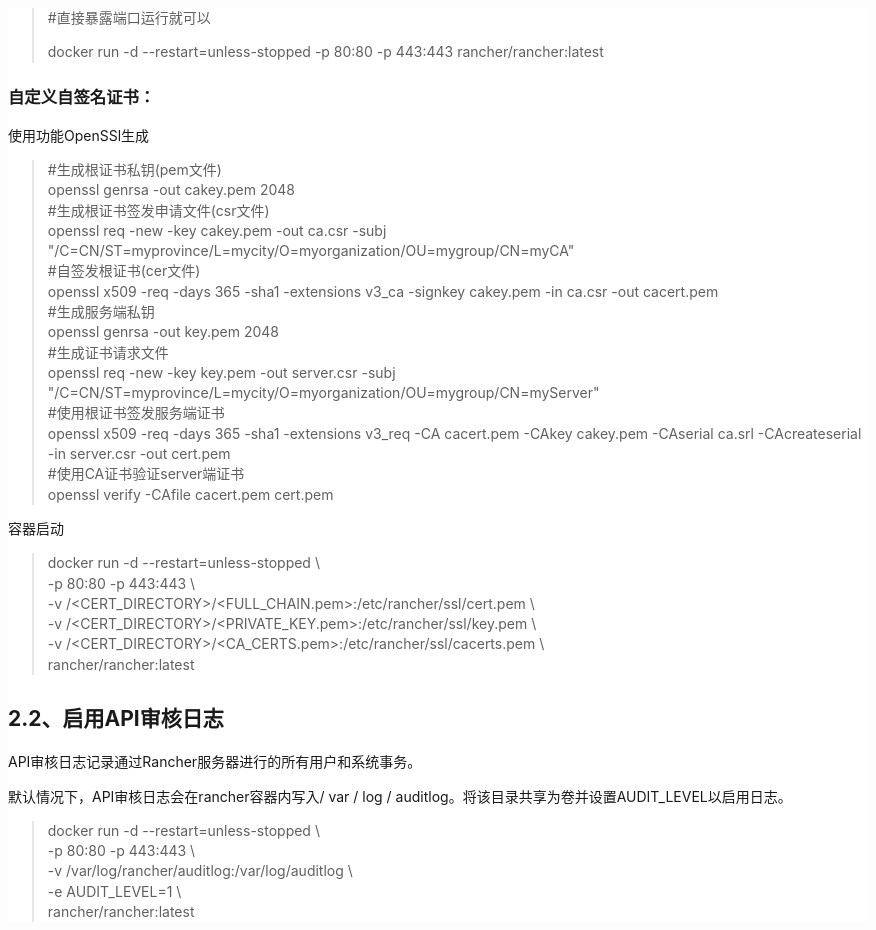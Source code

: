  
> #直接暴露端口运行就可以
> 
>  docker run -d --restart=unless-stopped -p 80:80 -p 443:443 rancher/rancher:latest
> 
>  
 
### **自定义自签名证书：**

 使用功能OpenSSl生成

 
> #生成根证书私钥(pem文件)   
>  openssl genrsa -out cakey.pem 2048   
>  #生成根证书签发申请文件(csr文件)   
>  openssl req -new -key cakey.pem -out ca.csr -subj "/C=CN/ST=myprovince/L=mycity/O=myorganization/OU=mygroup/CN=myCA"   
>  #自签发根证书(cer文件)   
>  openssl x509 -req -days 365 -sha1 -extensions v3_ca -signkey cakey.pem -in ca.csr -out cacert.pem  
>  #生成服务端私钥   
>  openssl genrsa -out key.pem 2048   
>  #生成证书请求文件   
>  openssl req -new -key key.pem -out server.csr -subj "/C=CN/ST=myprovince/L=mycity/O=myorganization/OU=mygroup/CN=myServer"  
>  #使用根证书签发服务端证书   
>  openssl x509 -req -days 365 -sha1 -extensions v3_req -CA cacert.pem -CAkey cakey.pem -CAserial ca.srl -CAcreateserial -in server.csr -out cert.pem  
>  #使用CA证书验证server端证书   
>  openssl verify -CAfile cacert.pem cert.pem
> 
>  
 容器启动

 
> docker run -d --restart=unless-stopped \  
>  -p 80:80 -p 443:443 \  
>  -v /<CERT_DIRECTORY>/<FULL_CHAIN.pem>:/etc/rancher/ssl/cert.pem \  
>  -v /<CERT_DIRECTORY>/<PRIVATE_KEY.pem>:/etc/rancher/ssl/key.pem \  
>  -v /<CERT_DIRECTORY>/<CA_CERTS.pem>:/etc/rancher/ssl/cacerts.pem \  
>  rancher/rancher:latest
> 
>  
 

 
## 2.2、启用API审核日志

 API审核日志记录通过Rancher服务器进行的所有用户和系统事务。

 默认情况下，API审核日志会在rancher容器内写入/ var / log / auditlog。将该目录共享为卷并设置AUDIT_LEVEL以启用日志。

 
> docker run -d --restart=unless-stopped \  
>  -p 80:80 -p 443:443 \  
>  -v /var/log/rancher/auditlog:/var/log/auditlog \  
>  -e AUDIT_LEVEL=1 \  
>  rancher/rancher:latest
> 
>  
 